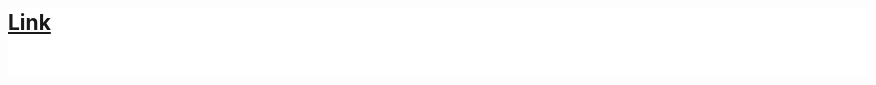 <h2><a href="assets/paper/Optimal_Multi-Spacecraft_Refueling_Planning_Cislunar.pdf" download>Link</a></h2>

</div>

<br>